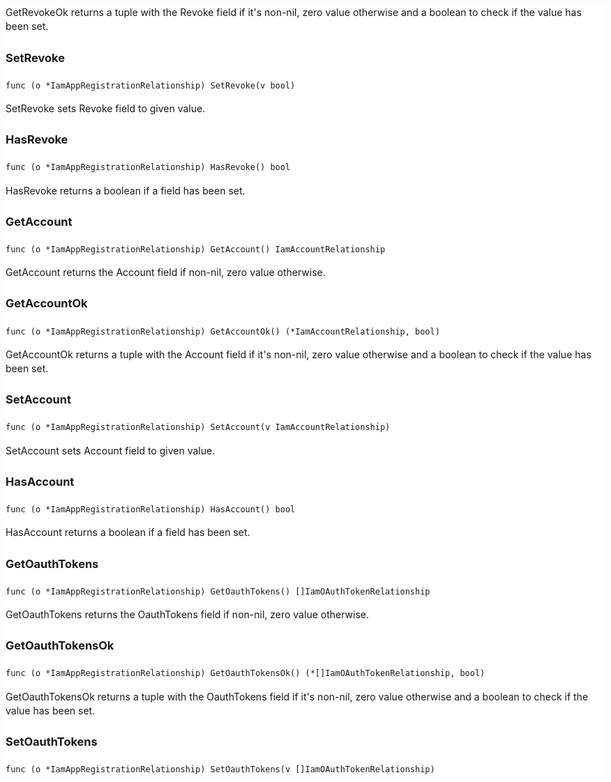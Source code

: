 GetRevokeOk returns a tuple with the Revoke field if it's non-nil, zero value otherwise
and a boolean to check if the value has been set.

### SetRevoke

`func (o *IamAppRegistrationRelationship) SetRevoke(v bool)`

SetRevoke sets Revoke field to given value.

### HasRevoke

`func (o *IamAppRegistrationRelationship) HasRevoke() bool`

HasRevoke returns a boolean if a field has been set.

### GetAccount

`func (o *IamAppRegistrationRelationship) GetAccount() IamAccountRelationship`

GetAccount returns the Account field if non-nil, zero value otherwise.

### GetAccountOk

`func (o *IamAppRegistrationRelationship) GetAccountOk() (*IamAccountRelationship, bool)`

GetAccountOk returns a tuple with the Account field if it's non-nil, zero value otherwise
and a boolean to check if the value has been set.

### SetAccount

`func (o *IamAppRegistrationRelationship) SetAccount(v IamAccountRelationship)`

SetAccount sets Account field to given value.

### HasAccount

`func (o *IamAppRegistrationRelationship) HasAccount() bool`

HasAccount returns a boolean if a field has been set.

### GetOauthTokens

`func (o *IamAppRegistrationRelationship) GetOauthTokens() []IamOAuthTokenRelationship`

GetOauthTokens returns the OauthTokens field if non-nil, zero value otherwise.

### GetOauthTokensOk

`func (o *IamAppRegistrationRelationship) GetOauthTokensOk() (*[]IamOAuthTokenRelationship, bool)`

GetOauthTokensOk returns a tuple with the OauthTokens field if it's non-nil, zero value otherwise
and a boolean to check if the value has been set.

### SetOauthTokens

`func (o *IamAppRegistrationRelationship) SetOauthTokens(v []IamOAuthTokenRelationship)`
